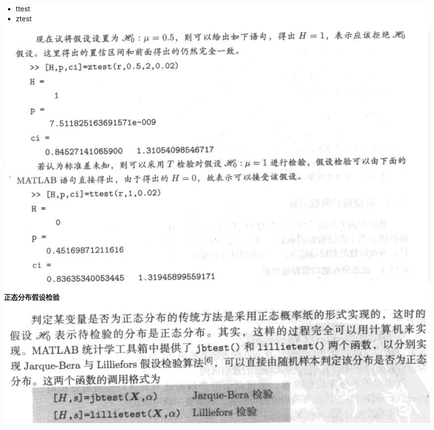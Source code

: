 



* ttest
* ztest

![image-20210224113400327](work.assets/image-20210224113400327.png)





**正态分布假设检验**

![image-20210224113537221](work.assets/image-20210224113537221.png)


